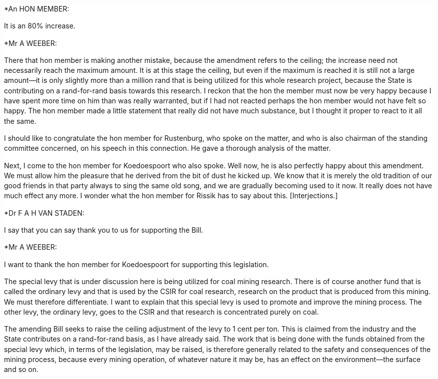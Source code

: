 </speech>

<speech by="#hon_member">

<from>*An <person refersTo="hansard_za">HON MEMBER</person>:</from>

<p>It is an 80&#x0025; increase.</p>

</speech>

<speech by="#weeber">

<from>*Mr <person refersTo="hansard_za">A WEEBER</person>:</from>

<p>There that hon member is making another mistake, because the amendment refers to the ceiling; the increase need not necessarily reach the maximum amount. It is at this stage the ceiling, but even if the maximum is reached it is still not a large amount&#x2014;it is only slightly more than a million rand that is being utilized for this whole research project, because the State is contributing on a rand-for-rand basis towards this research. I reckon that the hon the member must now be very happy because I have spent more time on him than was really warranted, but if I had not reacted perhaps the hon member would not have felt so happy. The hon member made a little statement that really did not have much substance, but I thought it proper to react to it all the same.</p>

<p>I should like to congratulate the hon member for Rustenburg, who spoke on the matter, and who is also chairman of the standing committee concerned, on his speech in this connection. He gave a thorough analysis of the matter.</p>

<p><span class="col_605-606" refersTo="page_0347"/>Next, I come to the hon member for Koedoespoort who also spoke. Well now, he is also perfectly happy about this amendment. We must allow him the pleasure that he derived from the bit of dust he kicked up. We know that it is merely the old tradition of our good friends in that party always to sing the same old song, and we are gradually becoming used to it now. It really does not have much effect any more. I wonder what the hon member for Rissik has to say about this. [Interjections.]</p>

</speech>

<speech by="#van_staden">

<from>*Dr <person refersTo="hansard_za">F A H VAN STADEN</person>:</from>

<p>I say that you can say thank you to us for supporting the Bill.</p>

</speech>

<speech by="#weeber">

<from>*Mr <person refersTo="hansard_za">A WEEBER</person>:</from>

<p>I want to thank the hon member for Koedoespoort for supporting this legislation.</p>

<p>The special levy that is under discussion here is being utilized for coal mining research. There is of course another fund that is called the ordinary levy and that is used by the CSIR for coal research, research on the product that is produced from this mining. We must therefore differentiate. I want to explain that this special levy is used to promote and improve the mining process. The other levy, the ordinary levy, goes to the CSIR and that research is concentrated purely on coal.</p>

<p>The amending Bill seeks to raise the ceiling adjustment of the levy to 1 cent per ton. This is claimed from the industry and the State contributes on a rand-for-rand basis, as I have already said. The work that is being done with the funds obtained from the special levy which, in terms of the legislation, may be raised, is therefore generally related to the safety and consequences of the mining process, because every mining operation, of whatever nature it may be, has an effect on the environment&#x2014;the surface and so on.</p>
